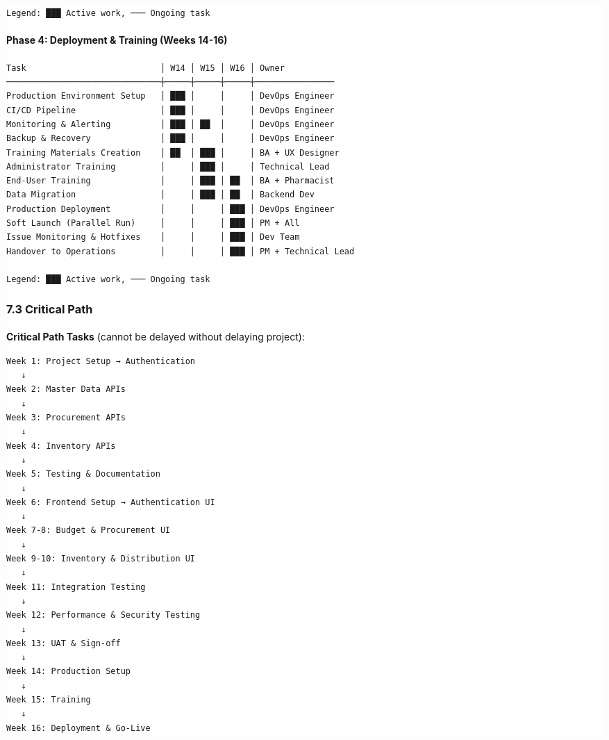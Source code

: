 ```
Legend: ███ Active work, ─── Ongoing task
```

#### Phase 4: Deployment & Training (Weeks 14-16)

```
Task                           │ W14 │ W15 │ W16 │ Owner
───────────────────────────────┼─────┼─────┼─────┼────────────────
Production Environment Setup   │ ███ │     │     │ DevOps Engineer
CI/CD Pipeline                 │ ███ │     │     │ DevOps Engineer
Monitoring & Alerting          │ ███ │ ██  │     │ DevOps Engineer
Backup & Recovery              │ ███ │     │     │ DevOps Engineer
Training Materials Creation    │ ██  │ ███ │     │ BA + UX Designer
Administrator Training         │     │ ███ │     │ Technical Lead
End-User Training              │     │ ███ │ ██  │ BA + Pharmacist
Data Migration                 │     │ ███ │ ██  │ Backend Dev
Production Deployment          │     │     │ ███ │ DevOps Engineer
Soft Launch (Parallel Run)     │     │     │ ███ │ PM + All
Issue Monitoring & Hotfixes    │     │     │ ███ │ Dev Team
Handover to Operations         │     │     │ ███ │ PM + Technical Lead

Legend: ███ Active work, ─── Ongoing task
```

### 7.3 Critical Path

**Critical Path Tasks** (cannot be delayed without delaying project):

```
Week 1: Project Setup → Authentication
   ↓
Week 2: Master Data APIs
   ↓
Week 3: Procurement APIs
   ↓
Week 4: Inventory APIs
   ↓
Week 5: Testing & Documentation
   ↓
Week 6: Frontend Setup → Authentication UI
   ↓
Week 7-8: Budget & Procurement UI
   ↓
Week 9-10: Inventory & Distribution UI
   ↓
Week 11: Integration Testing
   ↓
Week 12: Performance & Security Testing
   ↓
Week 13: UAT & Sign-off
   ↓
Week 14: Production Setup
   ↓
Week 15: Training
   ↓
Week 16: Deployment & Go-Live
```
